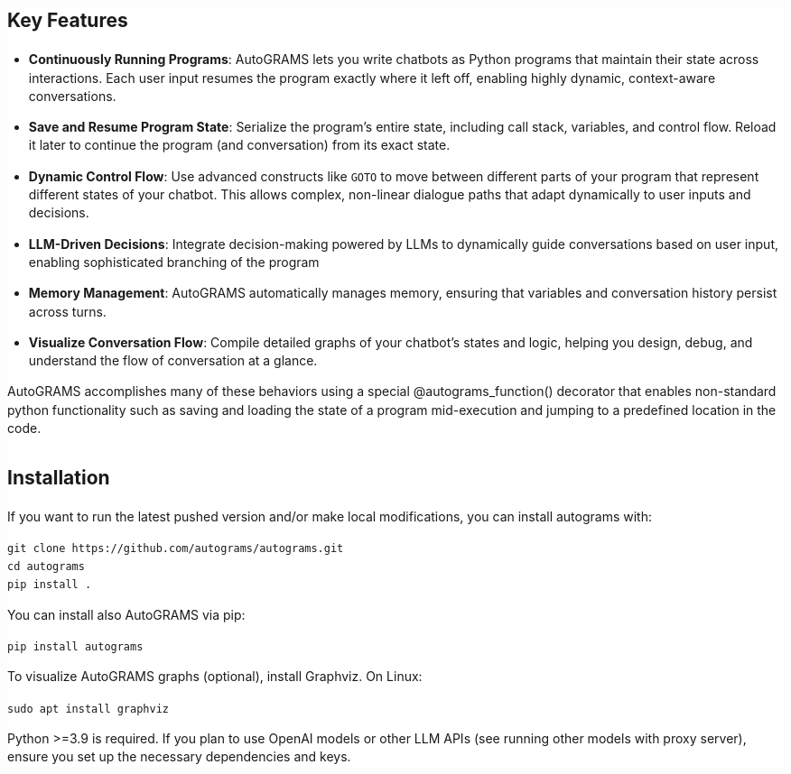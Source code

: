 
## Key Features

- **Continuously Running Programs**: AutoGRAMS lets you write chatbots as Python programs that maintain their state across interactions. Each user input resumes the program exactly where it left off, enabling highly dynamic, context-aware conversations. 

- **Save and Resume Program State**: Serialize the program’s entire state, including call stack, variables, and control flow. Reload it later to continue the program (and conversation) from its exact state.

- **Dynamic Control Flow**: Use advanced constructs like `GOTO` to move between different parts of your program that represent different states of your chatbot. This allows complex, non-linear dialogue paths that adapt dynamically to user inputs and decisions.

- **LLM-Driven Decisions**: Integrate decision-making powered by LLMs to dynamically guide conversations based on user input, enabling sophisticated branching of the program

- **Memory Management**: AutoGRAMS automatically manages memory, ensuring that variables and conversation history persist across turns.

- **Visualize Conversation Flow**: Compile detailed graphs of your chatbot’s states and logic, helping you design, debug, and understand the flow of conversation at a glance.


AutoGRAMS accomplishes many of these behaviors using a special @autograms_function() decorator that enables non-standard python functionality such as saving and loading the state of a program mid-execution and jumping to a predefined location in the code. 



## Installation



If you want to run the latest pushed version and/or make local modifications, you can install autograms with:

```
git clone https://github.com/autograms/autograms.git
cd autograms
pip install .
```

You can install also AutoGRAMS via pip:

```
pip install autograms
```

To visualize AutoGRAMS graphs (optional), install Graphviz. On Linux:

```
sudo apt install graphviz
```

Python >=3.9 is required. If you plan to use OpenAI models or other LLM APIs (see running other models with proxy server), ensure you set up the necessary dependencies and keys.

